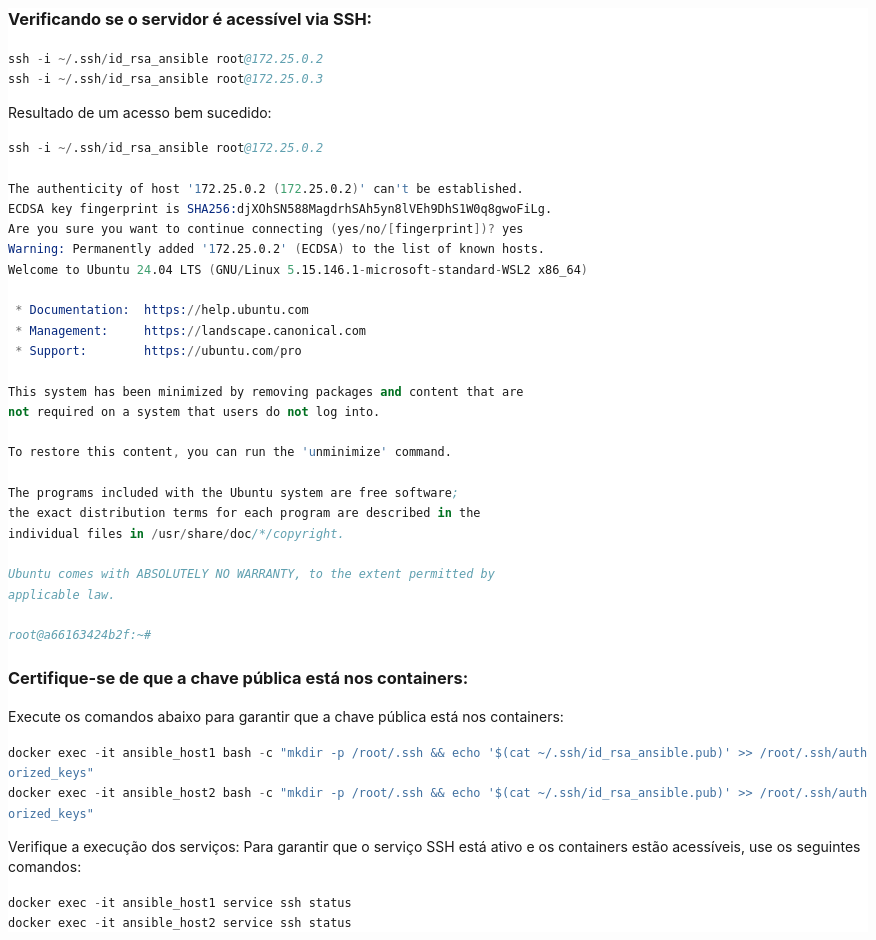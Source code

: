 ### Verificando se o servidor é acessível via SSH:

```s
ssh -i ~/.ssh/id_rsa_ansible root@172.25.0.2
ssh -i ~/.ssh/id_rsa_ansible root@172.25.0.3
```

Resultado de um acesso bem sucedido:

```s
ssh -i ~/.ssh/id_rsa_ansible root@172.25.0.2

The authenticity of host '172.25.0.2 (172.25.0.2)' can't be established.
ECDSA key fingerprint is SHA256:djXOhSN588MagdrhSAh5yn8lVEh9DhS1W0q8gwoFiLg.
Are you sure you want to continue connecting (yes/no/[fingerprint])? yes
Warning: Permanently added '172.25.0.2' (ECDSA) to the list of known hosts.
Welcome to Ubuntu 24.04 LTS (GNU/Linux 5.15.146.1-microsoft-standard-WSL2 x86_64)

 * Documentation:  https://help.ubuntu.com
 * Management:     https://landscape.canonical.com
 * Support:        https://ubuntu.com/pro

This system has been minimized by removing packages and content that are
not required on a system that users do not log into.

To restore this content, you can run the 'unminimize' command.

The programs included with the Ubuntu system are free software;
the exact distribution terms for each program are described in the
individual files in /usr/share/doc/*/copyright.

Ubuntu comes with ABSOLUTELY NO WARRANTY, to the extent permitted by
applicable law.

root@a66163424b2f:~#
```

### Certifique-se de que a chave pública está nos containers:

Execute os comandos abaixo para garantir que a chave pública está nos containers:

```s
docker exec -it ansible_host1 bash -c "mkdir -p /root/.ssh && echo '$(cat ~/.ssh/id_rsa_ansible.pub)' >> /root/.ssh/authorized_keys"
docker exec -it ansible_host2 bash -c "mkdir -p /root/.ssh && echo '$(cat ~/.ssh/id_rsa_ansible.pub)' >> /root/.ssh/authorized_keys"
```

Verifique a execução dos serviços:
Para garantir que o serviço SSH está ativo e os containers estão acessíveis, use os seguintes comandos:

```s
docker exec -it ansible_host1 service ssh status
docker exec -it ansible_host2 service ssh status
```
